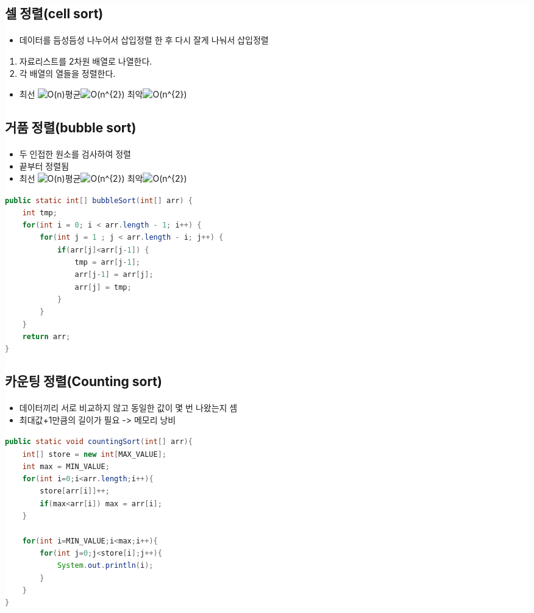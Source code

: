 

## 셀 정렬(cell sort)

* 데이터를 듬성듬성 나누어서 삽입정렬 한 후 다시 잘게 나눠서 삽입정렬

1.  자료리스트를 2차원 배열로 나열한다.
2.  각 배열의 열들을 정렬한다.

* 최선 ![O(n)](https://wikimedia.org/api/rest_v1/media/math/render/svg/34109fe397fdcff370079185bfdb65826cb5565a)평균![O(n^{2})](https://wikimedia.org/api/rest_v1/media/math/render/svg/6cd9594a16cb898b8f2a2dff9227a385ec183392) 최악![O(n^{2})](https://wikimedia.org/api/rest_v1/media/math/render/svg/6cd9594a16cb898b8f2a2dff9227a385ec183392)



## 거품 정렬(bubble sort)

* 두 인접한 원소를 검사하여 정렬
* 끝부터 정렬됨
* 최선 ![O(n)](https://wikimedia.org/api/rest_v1/media/math/render/svg/34109fe397fdcff370079185bfdb65826cb5565a)평균![O(n^{2})](https://wikimedia.org/api/rest_v1/media/math/render/svg/6cd9594a16cb898b8f2a2dff9227a385ec183392) 최악![O(n^{2})](https://wikimedia.org/api/rest_v1/media/math/render/svg/6cd9594a16cb898b8f2a2dff9227a385ec183392)

```java
public static int[] bubbleSort(int[] arr) {
	int tmp;
	for(int i = 0; i < arr.length - 1; i++) {
		for(int j = 1 ; j < arr.length - i; j++) {
			if(arr[j]<arr[j-1]) {
				tmp = arr[j-1];
				arr[j-1] = arr[j];
				arr[j] = tmp;
			}
		}
	}
	return arr;
}
```



## 카운팅 정렬(Counting sort)

- 데이터끼리 서로 비교하지 않고 동일한 값이 몇 번 나왔는지 셈
- 최대값+1만큼의 길이가 필요 -> 메모리 낭비

```java
public static void countingSort(int[] arr){
    int[] store = new int[MAX_VALUE];
    int max = MIN_VALUE;
    for(int i=0;i<arr.length;i++){
        store[arr[i]]++;
        if(max<arr[i]) max = arr[i];
    }
    
    for(int i=MIN_VALUE;i<max;i++){
        for(int j=0;j<store[i];j++){
            System.out.println(i);
        }
    }
}
```

